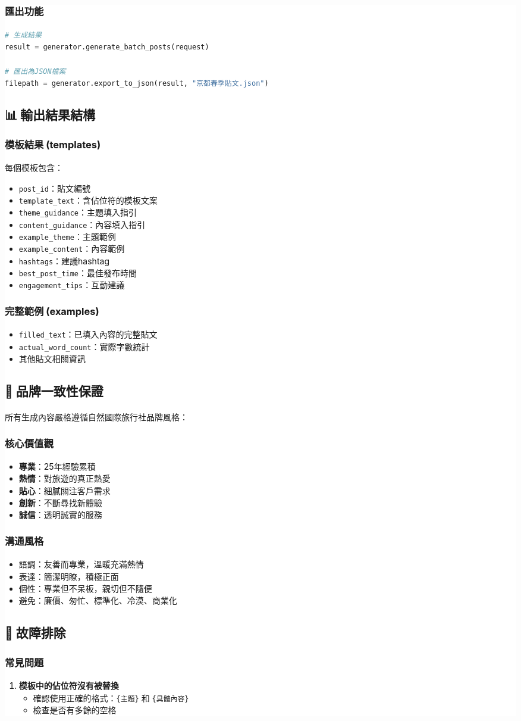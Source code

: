 ### 匯出功能
```python
# 生成結果
result = generator.generate_batch_posts(request)

# 匯出為JSON檔案
filepath = generator.export_to_json(result, "京都春季貼文.json")
```

## 📊 輸出結果結構

### 模板結果 (templates)
每個模板包含：
- `post_id`：貼文編號
- `template_text`：含佔位符的模板文案
- `theme_guidance`：主題填入指引
- `content_guidance`：內容填入指引
- `example_theme`：主題範例
- `example_content`：內容範例
- `hashtags`：建議hashtag
- `best_post_time`：最佳發布時間
- `engagement_tips`：互動建議

### 完整範例 (examples)
- `filled_text`：已填入內容的完整貼文
- `actual_word_count`：實際字數統計
- 其他貼文相關資訊

## 🎨 品牌一致性保證

所有生成內容嚴格遵循自然國際旅行社品牌風格：

### 核心價值觀
- **專業**：25年經驗累積
- **熱情**：對旅遊的真正熱愛
- **貼心**：細膩關注客戶需求
- **創新**：不斷尋找新體驗
- **誠信**：透明誠實的服務

### 溝通風格
- 語調：友善而專業，溫暖充滿熱情
- 表達：簡潔明瞭，積極正面
- 個性：專業但不呆板，親切但不隨便
- 避免：廉價、匆忙、標準化、冷漠、商業化

## 🔧 故障排除

### 常見問題
1. **模板中的佔位符沒有被替換**
   - 確認使用正確的格式：`{主題}` 和 `{具體內容}`
   - 檢查是否有多餘的空格
